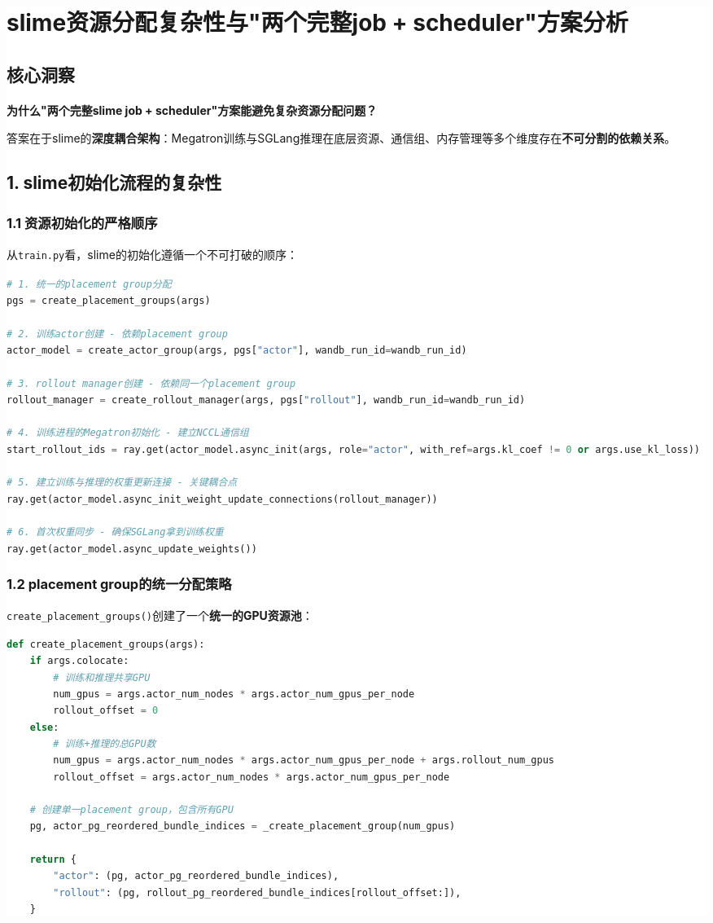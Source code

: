 # slime资源分配复杂性与"两个完整job + scheduler"方案分析

## 核心洞察

**为什么"两个完整slime job + scheduler"方案能避免复杂资源分配问题？**

答案在于slime的**深度耦合架构**：Megatron训练与SGLang推理在底层资源、通信组、内存管理等多个维度存在**不可分割的依赖关系**。

## 1. slime初始化流程的复杂性

### 1.1 资源初始化的严格顺序

从`train.py`看，slime的初始化遵循一个不可打破的顺序：

```python
# 1. 统一的placement group分配
pgs = create_placement_groups(args)

# 2. 训练actor创建 - 依赖placement group
actor_model = create_actor_group(args, pgs["actor"], wandb_run_id=wandb_run_id)

# 3. rollout manager创建 - 依赖同一个placement group
rollout_manager = create_rollout_manager(args, pgs["rollout"], wandb_run_id=wandb_run_id)

# 4. 训练进程的Megatron初始化 - 建立NCCL通信组
start_rollout_ids = ray.get(actor_model.async_init(args, role="actor", with_ref=args.kl_coef != 0 or args.use_kl_loss))

# 5. 建立训练与推理的权重更新连接 - 关键耦合点
ray.get(actor_model.async_init_weight_update_connections(rollout_manager))

# 6. 首次权重同步 - 确保SGLang拿到训练权重
ray.get(actor_model.async_update_weights())
```

### 1.2 placement group的统一分配策略

`create_placement_groups()`创建了一个**统一的GPU资源池**：

```python
def create_placement_groups(args):
    if args.colocate:
        # 训练和推理共享GPU
        num_gpus = args.actor_num_nodes * args.actor_num_gpus_per_node
        rollout_offset = 0
    else:
        # 训练+推理的总GPU数
        num_gpus = args.actor_num_nodes * args.actor_num_gpus_per_node + args.rollout_num_gpus
        rollout_offset = args.actor_num_nodes * args.actor_num_gpus_per_node
    
    # 创建单一placement group，包含所有GPU
    pg, actor_pg_reordered_bundle_indices = _create_placement_group(num_gpus)
    
    return {
        "actor": (pg, actor_pg_reordered_bundle_indices),
        "rollout": (pg, rollout_pg_reordered_bundle_indices[rollout_offset:]),
    }
```

